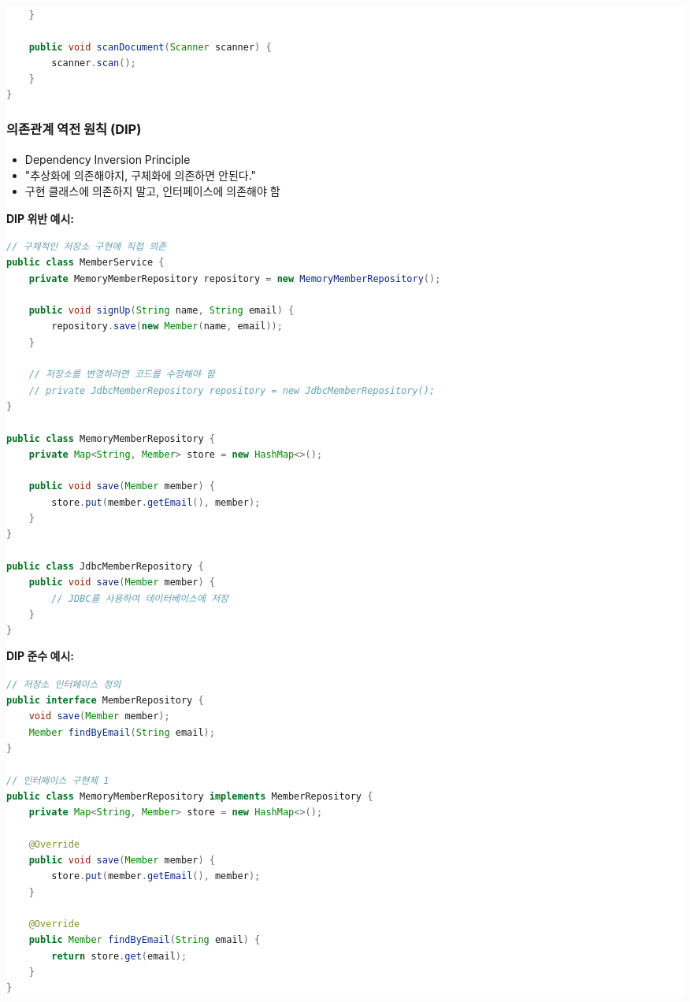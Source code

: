 ```java
    }
    
    public void scanDocument(Scanner scanner) {
        scanner.scan();
    }
}
```

### 의존관계 역전 원칙 (DIP)
- Dependency Inversion Principle
- "추상화에 의존해야지, 구체화에 의존하면 안된다."
- 구현 클래스에 의존하지 말고, 인터페이스에 의존해야 함

**DIP 위반 예시:**
```java
// 구체적인 저장소 구현에 직접 의존
public class MemberService {
    private MemoryMemberRepository repository = new MemoryMemberRepository();
    
    public void signUp(String name, String email) {
        repository.save(new Member(name, email));
    }
    
    // 저장소를 변경하려면 코드를 수정해야 함
    // private JdbcMemberRepository repository = new JdbcMemberRepository();
}

public class MemoryMemberRepository {
    private Map<String, Member> store = new HashMap<>();
    
    public void save(Member member) {
        store.put(member.getEmail(), member);
    }
}

public class JdbcMemberRepository {
    public void save(Member member) {
        // JDBC를 사용하여 데이터베이스에 저장
    }
}
```

**DIP 준수 예시:**
```java
// 저장소 인터페이스 정의
public interface MemberRepository {
    void save(Member member);
    Member findByEmail(String email);
}

// 인터페이스 구현체 1
public class MemoryMemberRepository implements MemberRepository {
    private Map<String, Member> store = new HashMap<>();
    
    @Override
    public void save(Member member) {
        store.put(member.getEmail(), member);
    }
    
    @Override
    public Member findByEmail(String email) {
        return store.get(email);
    }
}
```